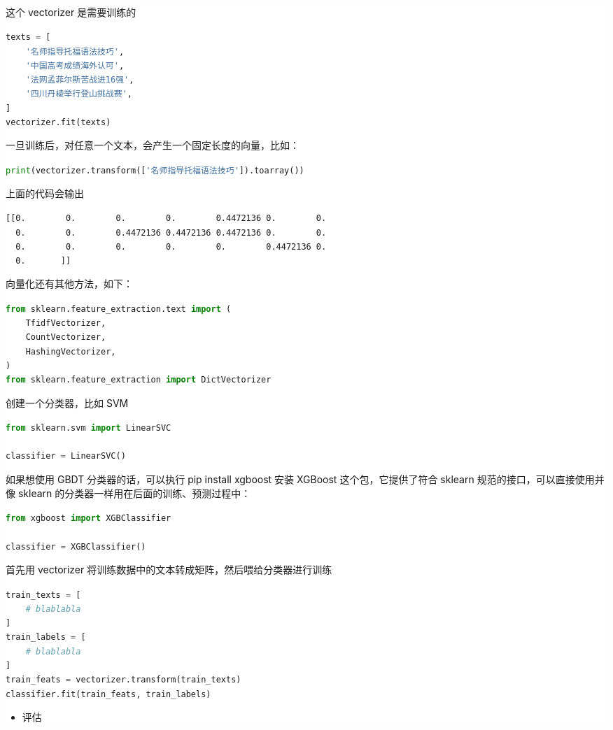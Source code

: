 这个 vectorizer 是需要训练的
```python
texts = [
    '名师指导托福语法技巧',
    '中国高考成绩海外认可',
    '法网孟菲尔斯苦战进16强',
    '四川丹棱举行登山挑战赛',
]
vectorizer.fit(texts)
```
一旦训练后，对任意一个文本，会产生一个固定长度的向量，比如：
```python
print(vectorizer.transform(['名师指导托福语法技巧']).toarray())
```
上面的代码会输出
```
[[0.        0.        0.        0.        0.4472136 0.        0.
  0.        0.        0.4472136 0.4472136 0.4472136 0.        0.
  0.        0.        0.        0.        0.        0.4472136 0.
  0.       ]]
```
向量化还有其他方法，如下：
```python
from sklearn.feature_extraction.text import (
    TfidfVectorizer,
    CountVectorizer,
    HashingVectorizer,
)
from sklearn.feature_extraction import DictVectorizer
```
创建一个分类器，比如 SVM
```python
from sklearn.svm import LinearSVC

classifier = LinearSVC()
````
如果想使用 GBDT 分类器的话，可以执行 pip install xgboost 安装 XGBoost 这个包，它提供了符合 sklearn 规范的接口，可以直接使用并像 sklearn 的分类器一样用在后面的训练、预测过程中：
```python
from xgboost import XGBClassifier

classifier = XGBClassifier()
```
首先用 vectorizer 将训练数据中的文本转成矩阵，然后喂给分类器进行训练
```python
train_texts = [
    # blablabla
]
train_labels = [
    # blablabla
]
train_feats = vectorizer.transform(train_texts)
classifier.fit(train_feats, train_labels)
```
* 评估
